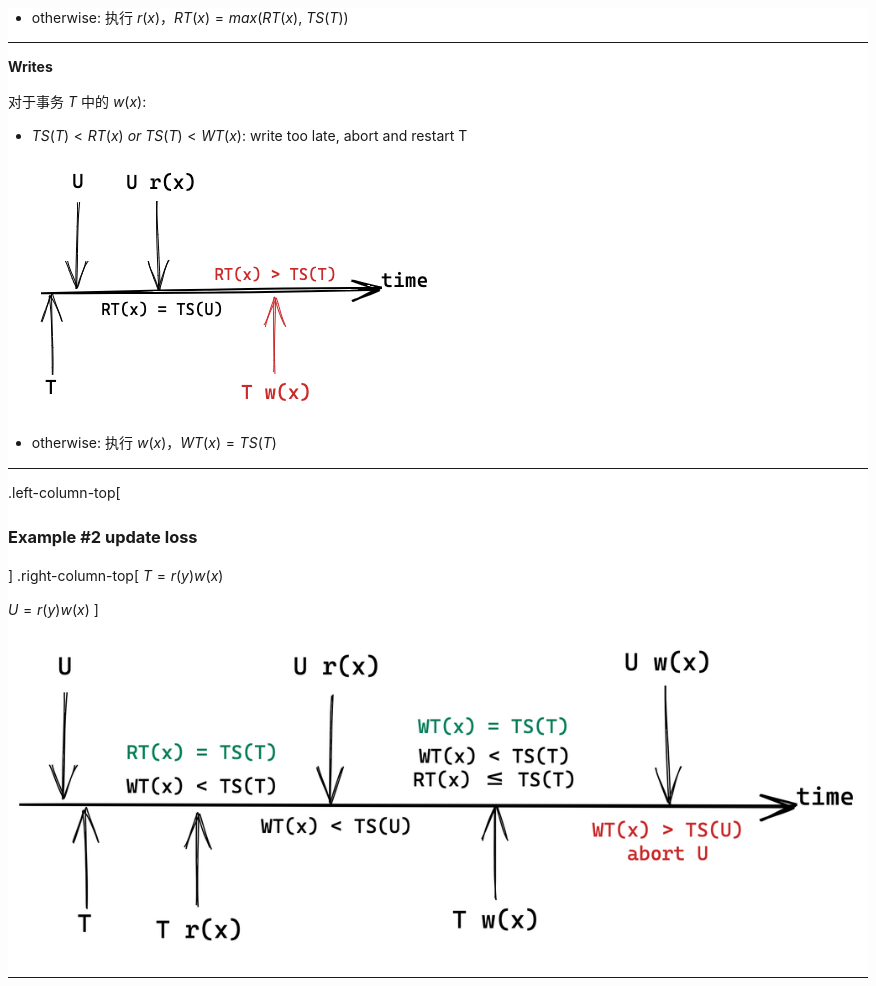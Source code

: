- otherwise: 执行 $r(x)$，$RT(x)=max(RT(x),\ TS(T))$

---

**Writes**

对于事务 $T$ 中的 $w(x)$:
-  $TS(T) \lt RT(x)\ or \ TS(T) \lt WT(x)$: write too late, abort and restart T

    <img src="write-too-late.png" style="display: inline;" alt="">

-  otherwise: 执行 $w(x)$，$WT(x) = TS(T)$

---

.left-column-top[
### Example #2 update loss
]
.right-column-top[
$T=r(y)w(x)$

$U=r(y)w(x)$
]

<img src="example2.png" style="max-width: 100%" alt="">

---